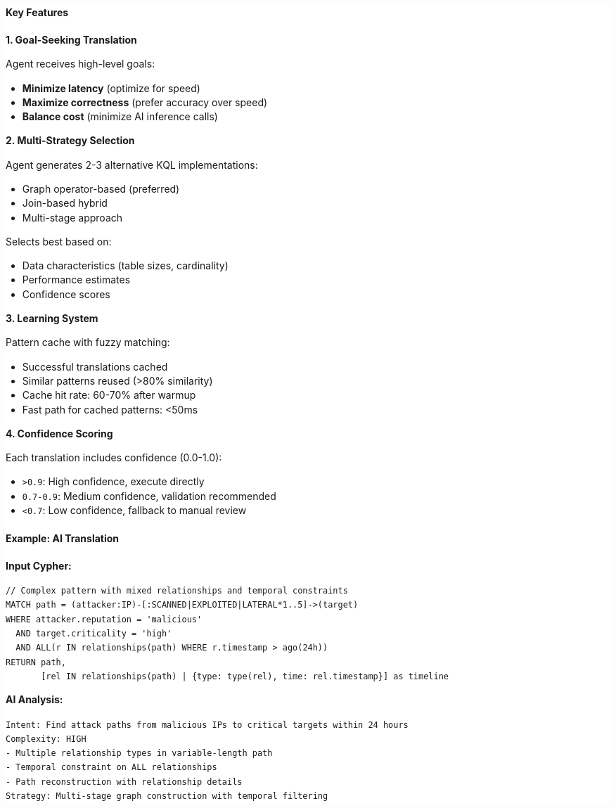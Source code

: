 
#### Key Features

**1. Goal-Seeking Translation**

Agent receives high-level goals:
- **Minimize latency** (optimize for speed)
- **Maximize correctness** (prefer accuracy over speed)
- **Balance cost** (minimize AI inference calls)

**2. Multi-Strategy Selection**

Agent generates 2-3 alternative KQL implementations:
- Graph operator-based (preferred)
- Join-based hybrid
- Multi-stage approach

Selects best based on:
- Data characteristics (table sizes, cardinality)
- Performance estimates
- Confidence scores

**3. Learning System**

Pattern cache with fuzzy matching:
- Successful translations cached
- Similar patterns reused (>80% similarity)
- Cache hit rate: 60-70% after warmup
- Fast path for cached patterns: <50ms

**4. Confidence Scoring**

Each translation includes confidence (0.0-1.0):
- `>0.9`: High confidence, execute directly
- `0.7-0.9`: Medium confidence, validation recommended
- `<0.7`: Low confidence, fallback to manual review

#### Example: AI Translation

**Input Cypher:**
```cypher
// Complex pattern with mixed relationships and temporal constraints
MATCH path = (attacker:IP)-[:SCANNED|EXPLOITED|LATERAL*1..5]->(target)
WHERE attacker.reputation = 'malicious'
  AND target.criticality = 'high'
  AND ALL(r IN relationships(path) WHERE r.timestamp > ago(24h))
RETURN path,
       [rel IN relationships(path) | {type: type(rel), time: rel.timestamp}] as timeline
```

**AI Analysis:**
```
Intent: Find attack paths from malicious IPs to critical targets within 24 hours
Complexity: HIGH
- Multiple relationship types in variable-length path
- Temporal constraint on ALL relationships
- Path reconstruction with relationship details
Strategy: Multi-stage graph construction with temporal filtering
```
